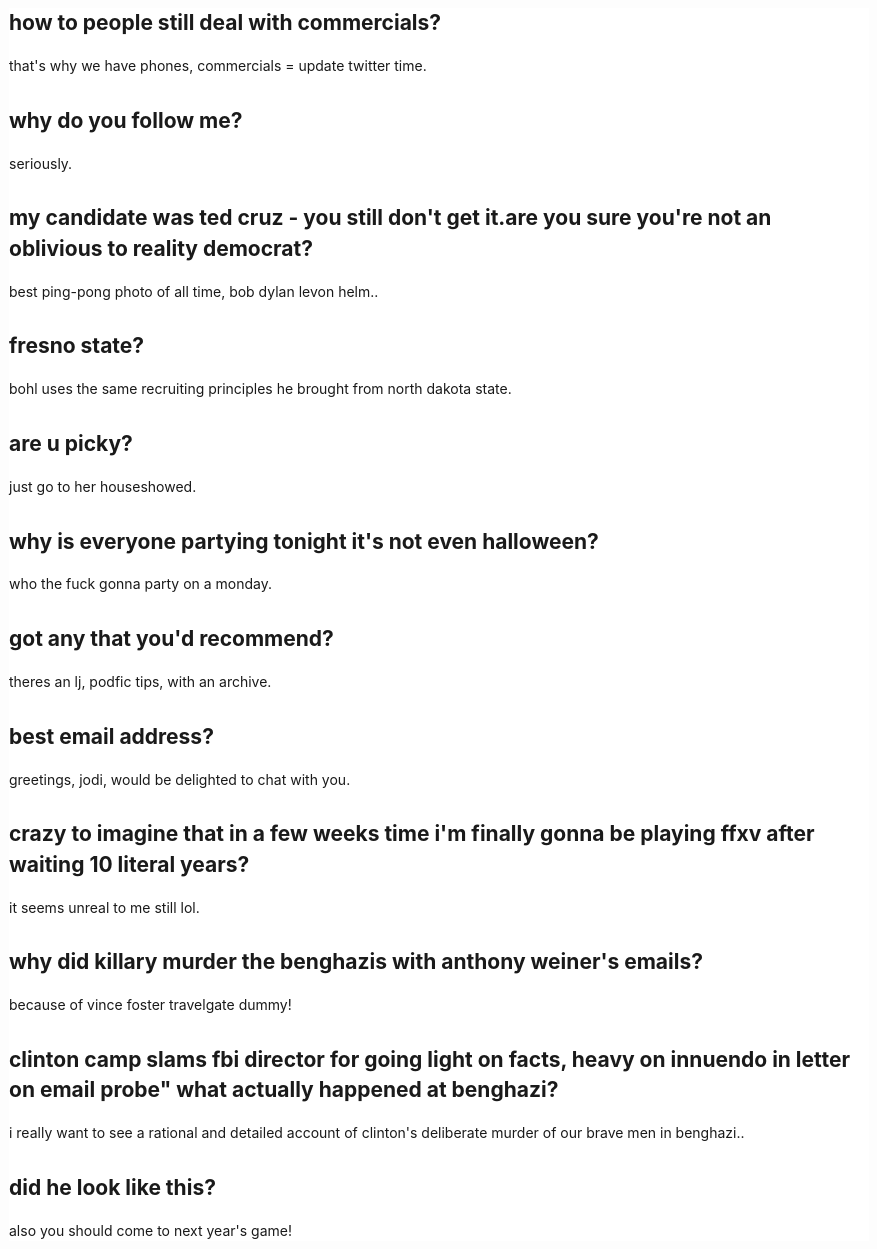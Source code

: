 ## how to people still deal with commercials?
that's why we have phones, commercials = update twitter time.

## why do you follow me?
seriously.

## my candidate was ted cruz - you still don't get it.are you sure you're not an oblivious to reality democrat?
best ping-pong photo of all time, bob dylan  levon helm..

## fresno state?
bohl uses the same recruiting principles he brought from north dakota state.

## are u picky?
just go to her houseshowed.

## why is everyone partying tonight it's not even halloween?
who the fuck gonna party on a monday.

## got any that you'd recommend?
theres an lj, podfic tips, with an archive.

## best email address?
greetings, jodi, would be delighted to chat with you.

## crazy to imagine that in a few weeks time i'm finally gonna be playing ffxv after waiting 10 literal years?
it seems unreal to me still lol.

## why did killary murder the benghazis with anthony weiner's emails?
because of vince foster  travelgate dummy!

## clinton camp slams fbi director for going light on facts, heavy on innuendo in letter on email probe" what actually happened at benghazi?
i really want to see a rational and detailed account of clinton's deliberate murder of our brave men in benghazi..

## did he look like this?
also you should come to next year's game!
